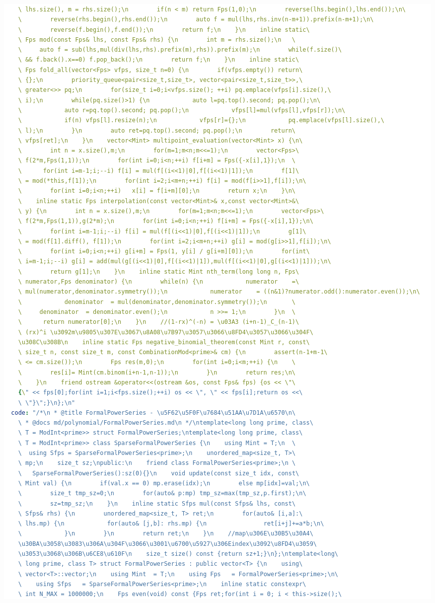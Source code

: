 ```yaml
    \ lhs.size(), m = rhs.size();\n        if(n < m) return Fps(1,0);\n        reverse(lhs.begin(),lhs.end());\n\
    \        reverse(rhs.begin(),rhs.end());\n        auto f = mul(lhs,rhs.inv(n-m+1)).prefix(n-m+1);\n\
    \        reverse(f.begin(),f.end());\n        return f;\n    }\n    inline static\
    \ Fps mod(const Fps& lhs, const Fps& rhs) {\n        int m = rhs.size();\n   \
    \     auto f = sub(lhs,mul(div(lhs,rhs).prefix(m),rhs)).prefix(m);\n        while(f.size()\
    \ && f.back().x==0) f.pop_back();\n        return f;\n    }\n    inline static\
    \ Fps fold_all(vector<Fps> vfps, size_t n=0) {\n        if(vfps.empty()) return\
    \ {};\n        priority_queue<pair<size_t,size_t>, vector<pair<size_t,size_t>>,\
    \ greater<>> pq;\n        for(size_t i=0;i<vfps.size(); ++i) pq.emplace(vfps[i].size(),\
    \ i);\n        while(pq.size()>1) {\n            auto l=pq.top().second; pq.pop();\n\
    \            auto r=pq.top().second; pq.pop();\n            vfps[l]=mul(vfps[l],vfps[r]);\n\
    \            if(n) vfps[l].resize(n);\n            vfps[r]={};\n            pq.emplace(vfps[l].size(),\
    \ l);\n        }\n        auto ret=pq.top().second; pq.pop();\n        return\
    \ vfps[ret];\n    }\n    vector<Mint> multipoint_evaluation(vector<Mint> x) {\n\
    \        int n = x.size(),m;\n        for(m=1;m<n;m<<=1);\n        vector<Fps>\
    \ f(2*m,Fps(1,1));\n        for(int i=0;i<n;++i) f[i+m] = Fps({-x[i],1});\n  \
    \      for(int i=m-1;i;--i) f[i] = mul(f[(i<<1)|0],f[(i<<1)|1]);\n        f[1]\
    \ = mod(*this,f[1]);\n        for(int i=2;i<m+n;++i) f[i] = mod(f[i>>1],f[i]);\n\
    \        for(int i=0;i<n;++i)   x[i] = f[i+m][0];\n        return x;\n    }\n\
    \    inline static Fps interpolation(const vector<Mint>& x,const vector<Mint>&\
    \ y) {\n        int n = x.size(),m;\n        for(m=1;m<n;m<<=1);\n        vector<Fps>\
    \ f(2*m,Fps(1,1)),g(2*m);\n        for(int i=0;i<n;++i) f[i+m] = Fps({-x[i],1});\n\
    \        for(int i=m-1;i;--i) f[i] = mul(f[(i<<1)|0],f[(i<<1)|1]);\n        g[1]\
    \ = mod(f[1].diff(), f[1]);\n        for(int i=2;i<m+n;++i) g[i] = mod(g[i>>1],f[i]);\n\
    \        for(int i=0;i<n;++i) g[i+m] = Fps(1, y[i] / g[i+m][0]);\n        for(int\
    \ i=m-1;i;--i) g[i] = add(mul(g[(i<<1)|0],f[(i<<1)|1]),mul(f[(i<<1)|0],g[(i<<1)|1]));\n\
    \        return g[1];\n    }\n    inline static Mint nth_term(long long n, Fps\
    \ numerator,Fps denominator) {\n        while(n) {\n            numerator    =\
    \ mul(numerator,denominator.symmetry());\n            numerator    = ((n&1)?numerator.odd():numerator.even());\n\
    \            denominator  = mul(denominator,denominator.symmetry());\n       \
    \     denominator  = denominator.even();\n            n >>= 1;\n        }\n  \
    \      return numerator[0];\n    }\n    //(1-rx)^(-n) = \u03A3 (i+n-1)_C_(n-1)\
    \ (rx)^i \u3092m\u9805\u307E\u3067\u8A08\u7B97\u3057\u3066\u8FD4\u3057\u3066\u304F\
    \u308C\u308B\n    inline static Fps negative_binomial_theorem(const Mint r, const\
    \ size_t n, const size_t m, const CombinationMod<prime>& cm) {\n        assert(n-1+m-1\
    \ <= cm.size());\n        Fps res(m,0);\n        for(int i=0;i<m;++i) {\n    \
    \        res[i]= Mint(cm.binom(i+n-1,n-1));\n        }\n        return res;\n\
    \    }\n    friend ostream &operator<<(ostream &os, const Fps& fps) {os << \"\
    {\" << fps[0];for(int i=1;i<fps.size();++i) os << \", \" << fps[i];return os <<\
    \ \"}\";}\n};\n"
  code: "/*\n * @title FormalPowerSeries - \u5F62\u5F0F\u7684\u51AA\u7D1A\u6570\n\
    \ * @docs md/polynomial/FormalPowerSeries.md\n */\ntemplate<long long prime, class\
    \ T = ModInt<prime>> struct FormalPowerSeries;\ntemplate<long long prime, class\
    \ T = ModInt<prime>> class SparseFormalPowerSeries {\n    using Mint = T;\n  \
    \  using Sfps = SparseFormalPowerSeries<prime>;\n    unordered_map<size_t, T>\
    \ mp;\n    size_t sz;\npublic:\n    friend class FormalPowerSeries<prime>;\n \
    \   SparseFormalPowerSeries():sz(0){}\n    void update(const size_t idx, const\
    \ Mint val) {\n        if(val.x == 0) mp.erase(idx);\n        else mp[idx]=val;\n\
    \        size_t tmp_sz=0;\n        for(auto& p:mp) tmp_sz=max(tmp_sz,p.first);\n\
    \        sz=tmp_sz;\n    }\n    inline static Sfps mul(const Sfps& lhs, const\
    \ Sfps& rhs) {\n        unordered_map<size_t, T> ret;\n        for(auto& [i,a]:\
    \ lhs.mp) {\n            for(auto& [j,b]: rhs.mp) {\n                ret[i+j]+=a*b;\n\
    \            }\n        }\n        return ret;\n    }\n    //map\u306E\u30B5\u30A4\
    \u30BA\u3058\u3083\u306A\u304F\u3066\u3001\u6700\u5927\u306Eindex\u3092\u8FD4\u3059\
    \u3053\u3068\u306B\u6CE8\u610F\n    size_t size() const {return sz+1;}\n};\ntemplate<long\
    \ long prime, class T> struct FormalPowerSeries : public vector<T> {\n    using\
    \ vector<T>::vector;\n    using Mint  = T;\n    using Fps   = FormalPowerSeries<prime>;\n\
    \    using Sfps   = SparseFormalPowerSeries<prime>;\n    inline static constexpr\
    \ int N_MAX = 1000000;\n    Fps even(void) const {Fps ret;for(int i = 0; i < this->size();\
```